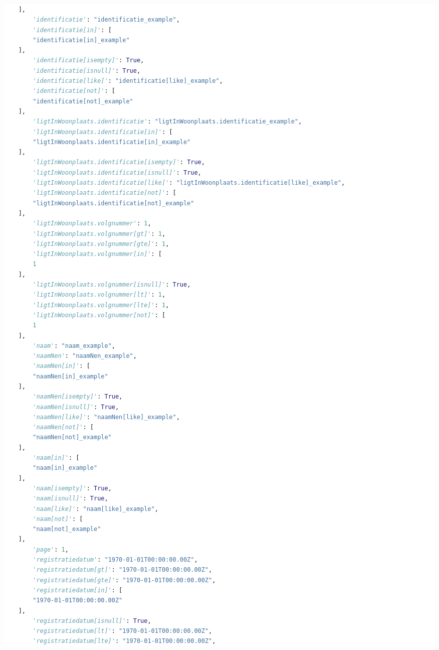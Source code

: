 ```python
    ],
        'identificatie': "identificatie_example",
        'identificatie[in]': [
        "identificatie[in]_example"
    ],
        'identificatie[isempty]': True,
        'identificatie[isnull]': True,
        'identificatie[like]': "identificatie[like]_example",
        'identificatie[not]': [
        "identificatie[not]_example"
    ],
        'ligtInWoonplaats.identificatie': "ligtInWoonplaats.identificatie_example",
        'ligtInWoonplaats.identificatie[in]': [
        "ligtInWoonplaats.identificatie[in]_example"
    ],
        'ligtInWoonplaats.identificatie[isempty]': True,
        'ligtInWoonplaats.identificatie[isnull]': True,
        'ligtInWoonplaats.identificatie[like]': "ligtInWoonplaats.identificatie[like]_example",
        'ligtInWoonplaats.identificatie[not]': [
        "ligtInWoonplaats.identificatie[not]_example"
    ],
        'ligtInWoonplaats.volgnummer': 1,
        'ligtInWoonplaats.volgnummer[gt]': 1,
        'ligtInWoonplaats.volgnummer[gte]': 1,
        'ligtInWoonplaats.volgnummer[in]': [
        1
    ],
        'ligtInWoonplaats.volgnummer[isnull]': True,
        'ligtInWoonplaats.volgnummer[lt]': 1,
        'ligtInWoonplaats.volgnummer[lte]': 1,
        'ligtInWoonplaats.volgnummer[not]': [
        1
    ],
        'naam': "naam_example",
        'naamNen': "naamNen_example",
        'naamNen[in]': [
        "naamNen[in]_example"
    ],
        'naamNen[isempty]': True,
        'naamNen[isnull]': True,
        'naamNen[like]': "naamNen[like]_example",
        'naamNen[not]': [
        "naamNen[not]_example"
    ],
        'naam[in]': [
        "naam[in]_example"
    ],
        'naam[isempty]': True,
        'naam[isnull]': True,
        'naam[like]': "naam[like]_example",
        'naam[not]': [
        "naam[not]_example"
    ],
        'page': 1,
        'registratiedatum': "1970-01-01T00:00:00.00Z",
        'registratiedatum[gt]': "1970-01-01T00:00:00.00Z",
        'registratiedatum[gte]': "1970-01-01T00:00:00.00Z",
        'registratiedatum[in]': [
        "1970-01-01T00:00:00.00Z"
    ],
        'registratiedatum[isnull]': True,
        'registratiedatum[lt]': "1970-01-01T00:00:00.00Z",
        'registratiedatum[lte]': "1970-01-01T00:00:00.00Z",
```